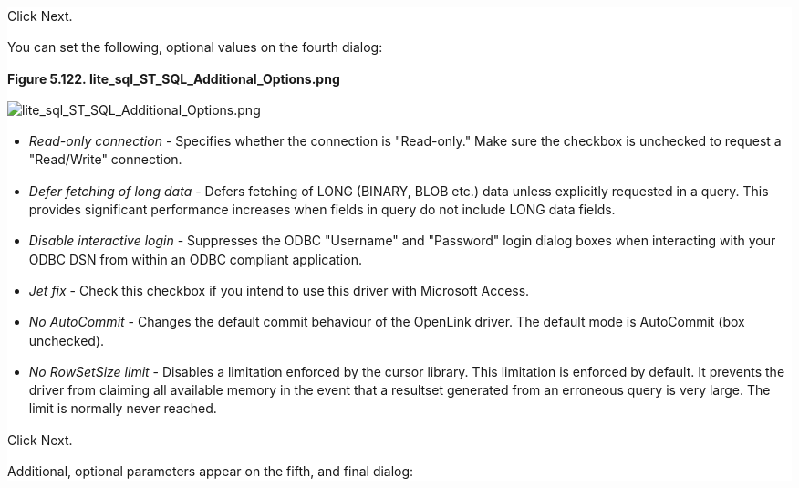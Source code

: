 </div>

Click Next.

You can set the following, optional values on the fourth dialog:

<div id="id43650" class="figure">

**Figure 5.122. lite_sql_ST_SQL_Additional_Options.png**

<div class="figure-contents">

<div class="mediaobject">

![lite_sql_ST_SQL_Additional_Options.png](images/lite_sql_ST_SQL_Additional_Options.png)

</div>

</div>

</div>

  

<div class="itemizedlist">

- <span class="emphasis">*Read-only connection* </span> - Specifies
  whether the connection is "Read-only." Make sure the checkbox is
  unchecked to request a "Read/Write" connection.

- <span class="emphasis">*Defer fetching of long data* </span> - Defers
  fetching of LONG (BINARY, BLOB etc.) data unless explicitly requested
  in a query. This provides significant performance increases when
  fields in query do not include LONG data fields.

- <span class="emphasis">*Disable interactive login* </span> -
  Suppresses the ODBC "Username" and "Password" login dialog boxes when
  interacting with your ODBC DSN from within an ODBC compliant
  application.

- <span class="emphasis">*Jet fix* </span> - Check this checkbox if you
  intend to use this driver with Microsoft Access.

- <span class="emphasis">*No AutoCommit* </span> - Changes the default
  commit behaviour of the OpenLink driver. The default mode is
  AutoCommit (box unchecked).

- <span class="emphasis">*No RowSetSize limit* </span> - Disables a
  limitation enforced by the cursor library. This limitation is enforced
  by default. It prevents the driver from claiming all available memory
  in the event that a resultset generated from an erroneous query is
  very large. The limit is normally never reached.

</div>

Click Next.

Additional, optional parameters appear on the fifth, and final dialog:

<div id="id43676" class="figure">
